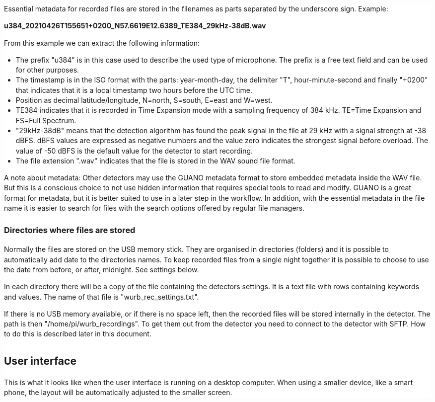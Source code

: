 Essential metadata for recorded files are stored in the filenames as parts separated by the underscore sign. Example:

**u384_20210426T155651+0200_N57.6619E12.6389_TE384_29kHz-38dB.wav**

From this example we can extract the following information:

- The prefix "u384" is in this case used to describe the used type of microphone. The prefix is a free text field and can be used for other purposes.
- The timestamp is in the ISO format with the parts: year-month-day, the delimiter "T", hour-minute-second and finally "+0200" that indicates that it is a local timestamp two hours before the UTC time.
- Position as decimal latitude/longitude, N=north, S=south, E=east and W=west.
- TE384 indicates that it is recorded in Time Expansion mode with a sampling frequency of 384 kHz. TE=Time Expansion and FS=Full Spectrum.
- "29kHz-38dB" means that the detection algorithm has found the peak signal in the file at 29 kHz with a signal strength at -38 dBFS. dBFS values are expressed as negative numbers and the value zero indicates the strongest signal before overload. The value of -50 dBFS is the default value for the detector to start recording.
- The file extension ".wav" indicates that the file is stored in the WAV sound file format. 

A note about metadata: Other detectors may use the GUANO metadata format to store embedded metadata inside the WAV file. But this is a conscious choice to not use hidden information that requires special tools to read and modify. GUANO is a great format for metadata, but it is better suited to use in a later step in the workflow. In addition, with the essential metadata in the file name it is easier to search for files with the search options offered by regular file managers.

### Directories where files are stored

Normally the files are stored on the USB memory stick. They are organised in directories (folders) and it is possible to automatically add date to the directories names. To keep recorded files from a single night together it is possible to choose to use the date from before, or after, midnight. See settings below.

In each directory there will be a copy of the file containing the detectors settings. It is a text file with rows containing keywords and values. The name of that file is "wurb_rec_settings.txt".

If there is no USB memory available, or if there is no space left, then the recorded files will be stored internally in the detector. The path is then "/home/pi/wurb_recordings". To get them out from the detector you need to connect to the detector with SFTP. How to do this is described later in this document.

## User interface

This is what it looks like when the user interface is running on a desktop computer. When using a smaller device, like a smart phone, the layout will be automatically adjusted to the smaller screen.

